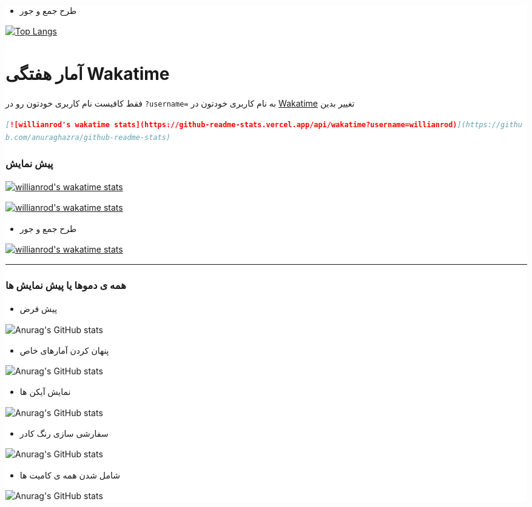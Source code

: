 - طرح جمع و جور

[![Top Langs](https://github-readme-stats.vercel.app/api/top-langs/?username=anuraghazra&layout=compact)](https://github.com/anuraghazra/github-readme-stats)

# آمار هفتگی Wakatime

فقط کافیست نام کاربری خودتون رو در `?username=` به نام کاربری خودتون در [Wakatime](https://wakatime.com) تغییر بدین

<span dir="ltr">

```md
[![willianrod's wakatime stats](https://github-readme-stats.vercel.app/api/wakatime?username=willianrod)](https://github.com/anuraghazra/github-readme-stats)
```
  
</span>

### پیش نمایش

[![willianrod's wakatime stats](https://github-readme-stats.vercel.app/api/wakatime?username=willianrod)](https://github.com/anuraghazra/github-readme-stats)

[![willianrod's wakatime stats](https://github-readme-stats.vercel.app/api/wakatime?username=willianrod&hide_progress=true)](https://github.com/anuraghazra/github-readme-stats)

- طرح جمع و جور

[![willianrod's wakatime stats](https://github-readme-stats.vercel.app/api/wakatime?username=willianrod&layout=compact)](https://github.com/anuraghazra/github-readme-stats)

---

### همه ی دموها یا پیش نمایش ها

- پیش فرض

![Anurag's GitHub stats](https://github-readme-stats.vercel.app/api?username=anuraghazra)

- پنهان کردن آمارهای خاص

![Anurag's GitHub stats](https://github-readme-stats.vercel.app/api?username=anuraghazra&hide=contribs,issues)

- نمایش آیکن ها

![Anurag's GitHub stats](https://github-readme-stats.vercel.app/api?username=anuraghazra&hide=issues&show_icons=true)

- سفارشی سازی رنگ کادر

![Anurag's GitHub stats](https://github-readme-stats.vercel.app/api?username=anuraghazra&border_color=2e4058)

- شامل شدن همه ی کامیت ها

![Anurag's GitHub stats](https://github-readme-stats.vercel.app/api?username=anuraghazra&include_all_commits=true)
